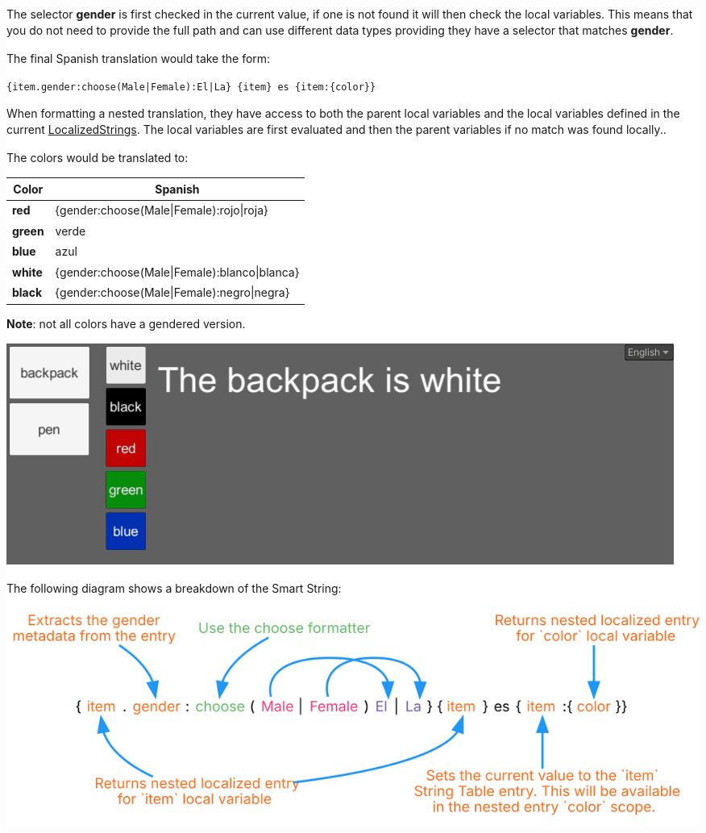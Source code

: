 The selector **gender** is first checked in the current value, if one is not found it will then check the local variables. This means that you do not need to provide the full path and can use different data types providing they have a selector that matches **gender**.

The final Spanish translation would take the form:

`{item.gender:choose(Male|Female):El|La} {item} es {item:{color}}`

When formatting a nested translation, they have access to both the parent local variables and the local
variables defined in the current [LocalizedStrings](xref:UnityEngine.Localization.LocalizedStrings). The local variables are first evaluated and then the parent variables if no match was found locally..

The colors would be translated to:

| **Color** | **Spanish**                                  |
|-----------|----------------------------------------------|
| **red**   | {gender:choose(Male\|Female):rojo\|roja}     |
| **green** | verde                                        |
| **blue**  | azul                                         |
| **white** | {gender:choose(Male\|Female):blanco\|blanca} |
| **black** | {gender:choose(Male\|Female):negro\|negra}   |

**Note**: not all colors have a gendered version.

![Animation showing text being generated for English and Spanish when picking the items backpack or pen and the colors white, black, red, green and blue.](../images/GenderExample.gif)

The following diagram shows a breakdown of the Smart String:

![Diagram showing the breakdown of the Smart String and how each part is evaluated.](../images/SmartString-GenderExample.dot.svg)

